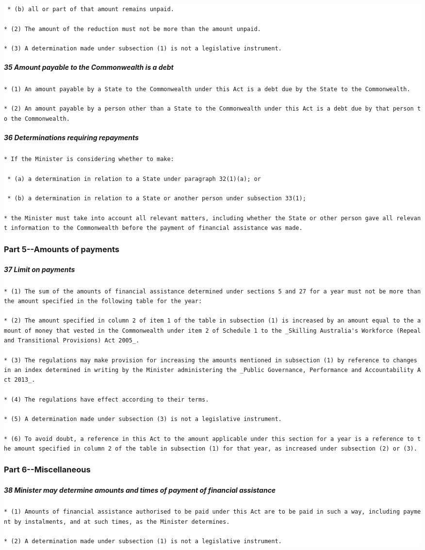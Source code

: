      * (b) all or part of that amount remains unpaid.

    * (2) The amount of the reduction must not be more than the amount unpaid.

    * (3) A determination made under subsection (1) is not a legislative instrument.

##### 35  Amount payable to the Commonwealth is a debt

    * (1) An amount payable by a State to the Commonwealth under this Act is a debt due by the State to the Commonwealth.

    * (2) An amount payable by a person other than a State to the Commonwealth under this Act is a debt due by that person to the Commonwealth.

##### 36  Determinations requiring repayments

    * If the Minister is considering whether to make: 

     * (a) a determination in relation to a State under paragraph 32(1)(a); or

     * (b) a determination in relation to a State or another person under subsection 33(1);

    * the Minister must take into account all relevant matters, including whether the State or other person gave all relevant information to the Commonwealth before the payment of financial assistance was made.

### Part 5--Amounts of payments

##### 37  Limit on payments

    * (1) The sum of the amounts of financial assistance determined under sections 5 and 27 for a year must not be more than the amount specified in the following table for the year:

    * (2) The amount specified in column 2 of item 1 of the table in subsection (1) is increased by an amount equal to the amount of money that vested in the Commonwealth under item 2 of Schedule 1 to the _Skilling Australia's Workforce (Repeal and Transitional Provisions) Act 2005_.

    * (3) The regulations may make provision for increasing the amounts mentioned in subsection (1) by reference to changes in an index determined in writing by the Minister administering the _Public Governance, Performance and Accountability Act 2013_.

    * (4) The regulations have effect according to their terms.

    * (5) A determination made under subsection (3) is not a legislative instrument.

    * (6) To avoid doubt, a reference in this Act to the amount applicable under this section for a year is a reference to the amount specified in column 2 of the table in subsection (1) for that year, as increased under subsection (2) or (3).

### Part 6--Miscellaneous

##### 38  Minister may determine amounts and times of payment of financial assistance

    * (1) Amounts of financial assistance authorised to be paid under this Act are to be paid in such a way, including payment by instalments, and at such times, as the Minister determines.

    * (2) A determination made under subsection (1) is not a legislative instrument.
